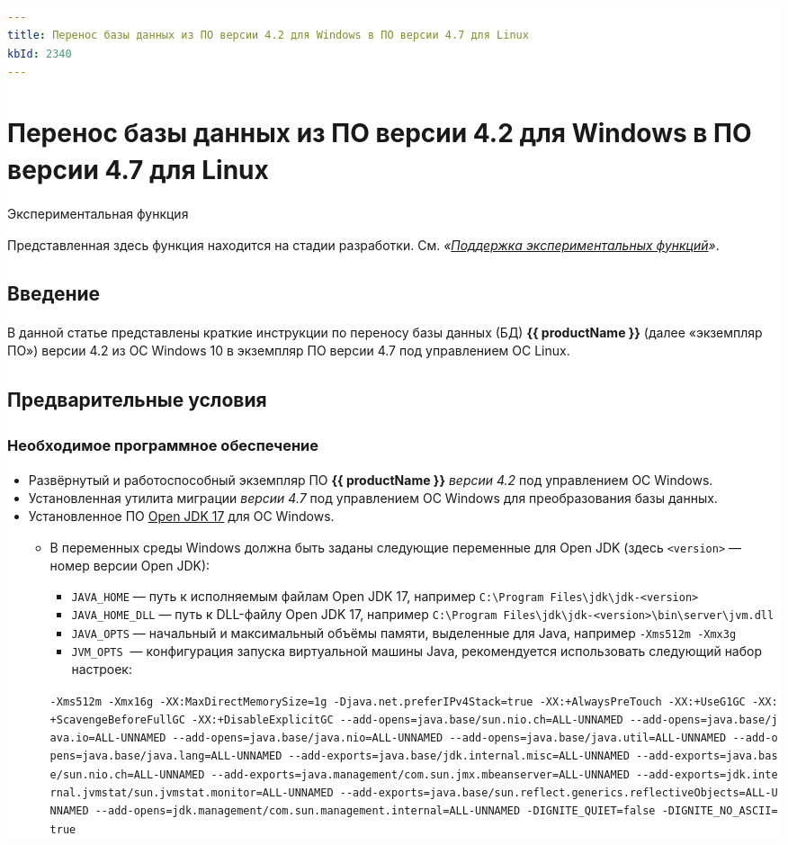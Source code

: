```yaml
---
title: Перенос базы данных из ПО версии 4.2 для Windows в ПО версии 4.7 для Linux
kbId: 2340
---
```


# Перенос базы данных из ПО версии 4.2 для Windows в ПО версии 4.7 для Linux

Экспериментальная функция

Представленная здесь функция находится на стадии разработки. См. *«[Поддержка экспериментальных функций](https://kb.comindware.ru/article.php?id=1339#mcetoc_1hsfq7ksu2)»*.

## Введение

В данной статье представлены краткие инструкции по переносу базы данных (БД) **{{ productName }}** (далее «экземпляр ПО») версии 4.2 из ОС Windows 10 в экземпляр ПО версии 4.7 под управлением ОС Linux.

## Предварительные условия

### Необходимое программное обеспечение

- Развёрнутый и работоспособный экземпляр ПО **{{ productName }}** *версии 4.2* под управлением ОС Windows.
- Установленная утилита миграции *версии 4.7* под управлением ОС Windows для преобразования базы данных.
- Установленное ПО [Open JDK 17](https://download.java.net/openjdk/jdk17.0.0.1/ri/openjdk-17.0.0.1+2_windows-x64_bin.zip "https://download.java.net/java/GA/jdk17.0.2/dfd4a8d0985749f896bed50d7138ee7f/8/GPL/openjdk-17.0.2_windows-x64_bin.zip") для ОС Windows.
    - В переменных среды Windows должна быть заданы следующие переменные для Open JDK (здесь `<version>` — номер версии Open JDK):
        - `JAVA_HOME` — путь к исполняемым файлам Open JDK 17, например `C:\Program Files\jdk\jdk-<version>`
        - `JAVA_HOME_DLL` — путь к DLL-файлу Open JDK 17, например `C:\Program Files\jdk\jdk-<version>\bin\server\jvm.dll`
        - `JAVA_OPTS` — начальный и максимальный объёмы памяти, выделенные для Java, например `-Xms512m -Xmx3g`
        - `JVM_OPTS`  — конфигурация запуска виртуальной машины Java, рекомендуется использовать следующий набор настроек:
        
        
        
        ```
        -Xms512m -Xmx16g -XX:MaxDirectMemorySize=1g -Djava.net.preferIPv4Stack=true -XX:+AlwaysPreTouch -XX:+UseG1GC -XX:+ScavengeBeforeFullGC -XX:+DisableExplicitGC --add-opens=java.base/sun.nio.ch=ALL-UNNAMED --add-opens=java.base/java.io=ALL-UNNAMED --add-opens=java.base/java.nio=ALL-UNNAMED --add-opens=java.base/java.util=ALL-UNNAMED --add-opens=java.base/java.lang=ALL-UNNAMED --add-exports=java.base/jdk.internal.misc=ALL-UNNAMED --add-exports=java.base/sun.nio.ch=ALL-UNNAMED --add-exports=java.management/com.sun.jmx.mbeanserver=ALL-UNNAMED --add-exports=jdk.internal.jvmstat/sun.jvmstat.monitor=ALL-UNNAMED --add-exports=java.base/sun.reflect.generics.reflectiveObjects=ALL-UNNAMED --add-opens=jdk.management/com.sun.management.internal=ALL-UNNAMED -DIGNITE_QUIET=false -DIGNITE_NO_ASCII=true 
        ```
